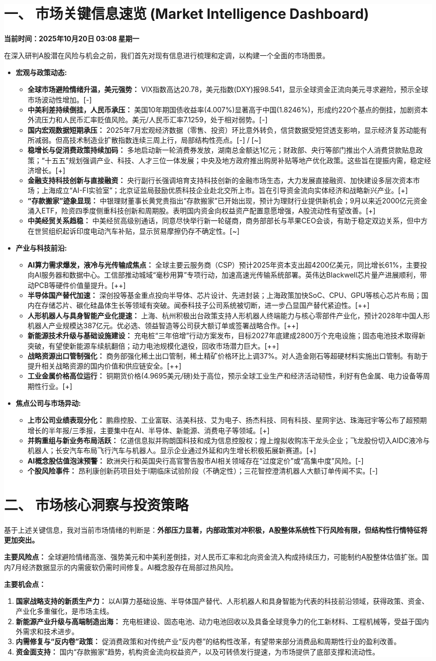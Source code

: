 # 一、 市场关键信息速览 (Market Intelligence Dashboard)

**当前时间：2025年10月20日 03:08 星期一**

在深入研判A股潜在风险与机会之前，我们首先对现有信息进行梳理和定调，以构建一个全面的市场图景。

*   **宏观与政策动态:**
    *   **全球市场避险情绪升温，美元强势：** VIX指数高达20.78，美元指数(DXY)报98.541，显示全球资金正流向美元寻求避险，预示全球市场波动性增加。[-]
    *   **中美利差持续倒挂，人民币承压：** 美国10年期国债收益率(4.007%)显著高于中国(1.8246%)，形成约220个基点的倒挂，加剧资本外流压力和人民币汇率贬值风险。美元/人民币汇率7.1259，处于相对弱势。[-]
    *   **国内宏观数据短期承压：** 2025年7月宏观经济数据（零售、投资）环比意外转负，信贷数据受短贷透支影响，显示经济复苏动能有所减弱。但高技术制造业扩散指数连续三周上行，局部结构性亮点。[-] / [~]
    *   **稳增长与促消费政策持续加码：** 多地启动新一轮消费券发放，湖南总金额达1亿元；财政部、央行等部门推出个人消费贷款贴息政策；“十五五”规划强调产业、科技、人才三位一体发展；中央及地方政府推出购房补贴等地产优化政策。这些旨在提振内需，稳定经济增长。\[+]
    *   **金融支持科技创新与直接融资：** 央行副行长强调培育支持科技创新的金融市场生态，大力发展直接融资、加快建设多层次资本市场；上海成立“AI-FI实验室”；北京证监局鼓励优质科技企业赴北交所上市。旨在引导资金流向实体经济和战略新兴产业。\[+]
    *   **“存款搬家”迹象显现：** 中银理财董事长黄党贵指出“存款搬家”已开始出现，预计为理财行业提供新机会；9月以来近2000亿元资金涌入ETF，险资四季度侧重科技创新和周期股。表明国内资金向权益资产配置意愿增强，A股流动性有望改善。\[+]
    *   **中美经贸关系趋稳：** 中美经贸高级别通话，同意尽快举行新一轮磋商，商务部部长与苹果CEO会谈，有助于稳定双边关系，但中方在世贸组织起诉印度电动汽车补贴，显示贸易摩擦仍存不确定性。\[~]

*   **产业与科技前沿:**
    *   **AI算力需求爆发，液冷与光传输成焦点：** 全球主要云服务商（CSP）预计2025年资本支出超4200亿美元，同比增长61%，主要投向AI服务器和数据中心。工信部推动城域“毫秒用算”专项行动，加速高速光传输系统部署。英伟达Blackwell芯片量产进展顺利，带动PCB等硬件价值量提升。\[++]
    *   **半导体国产替代加速：** 深创投等基金重点投向半导体、芯片设计、先进封装；上海政策加快SoC、CPU、GPU等核心芯片布局；国内在存储芯片、碳化硅晶体生长等领域有突破。闻泰科技子公司系统被切断，进一步凸显国产替代紧迫性。\[++]
    *   **人形机器人与具身智能产业化提速：** 上海、杭州积极出台政策支持人形机器人终端能力与核心零部件产业化，预计2028年中国人形机器人产业规模达387亿元。优必选、领益智造等公司获大额订单或签署战略合作。\[++]
    *   **新能源技术升级与基础设施建设：** 充电桩“三年倍增”行动方案发布，目标2027年底建成2800万个充电设施；固态电池技术取得新突破，有望使新能源车续航翻倍；动力电池规模化退役，回收市场潜力巨大。\[++]
    *   **战略资源出口管制强化：** 商务部强化稀土出口管制，稀土精矿价格环比上调37%。对人造金刚石等超硬材料实施出口管制。有助于提升相关战略资源的国内价值和供应链安全。\[++]
    *   **工业金属价格高位运行：** 铜期货价格(4.9695美元/磅)处于高位，预示全球工业生产和经济活动韧性，利好有色金属、电力设备等周期性行业。\[+]

*   **焦点公司与市场异动:**
    *   **上市公司业绩表现分化：** 鹏鼎控股、工业富联、洁美科技、艾为电子、扬杰科技、同有科技、星网宇达、珠海冠宇等公布了超预期增长的半年报/三季报，主要集中在AI、半导体、新能源、消费电子等领域。\[+]
    *   **并购重组与新业务布局活跃：** 亿道信息拟并购朗国科技和成为信息控股权；煌上煌拟收购冻干龙头企业；飞龙股份切入AIDC液冷与机器人；长安汽车布局飞行汽车与机器人。显示企业通过外延和内生增长积极拓展新赛道。\[+]
    *   **AI概念股估值泡沫预警：** 欧洲央行和英国央行高官警告股市AI相关领域存在“过度定价”或“高集中度”风险。\[-]
    *   **个股风险事件：** 昂利康创新药项目处于I期临床试验阶段（不确定性）；三花智控澄清机器人大额订单传闻不实。\[-]

# 二、 市场核心洞察与投资策略

基于上述关键信息，我对当前市场情绪的判断是：**外部压力显著，内部政策对冲积极，A股整体系统性下行风险有限，但结构性行情特征将更加突出。**

**主要风险点：** 全球避险情绪高涨、强势美元和中美利差倒挂，对人民币汇率和北向资金流入构成持续压力，可能制约A股整体估值扩张。国内7月经济数据显示的内需疲软仍需时间修复。AI概念股存在局部过热风险。

**主要机会点：**
1.  **国家战略支持的新质生产力：** 以AI算力基础设施、半导体国产替代、人形机器人和具身智能为代表的科技前沿领域，获得政策、资金、产业化多重催化，是市场主线。
2.  **新能源产业升级与高端制造出海：** 充电桩建设、固态电池、动力电池回收以及具备全球竞争力的化工新材料、工程机械等，受益于国内外需求和技术进步。
3.  **内需修复与“反内卷”政策：** 促消费政策和对传统产业“反内卷”的结构性改革，有望带来部分消费品和周期性行业的盈利改善。
4.  **资金面支持：** 国内“存款搬家”趋势，机构资金流向权益资产，以及可转债发行提速，为市场提供了底部支撑和流动性。
